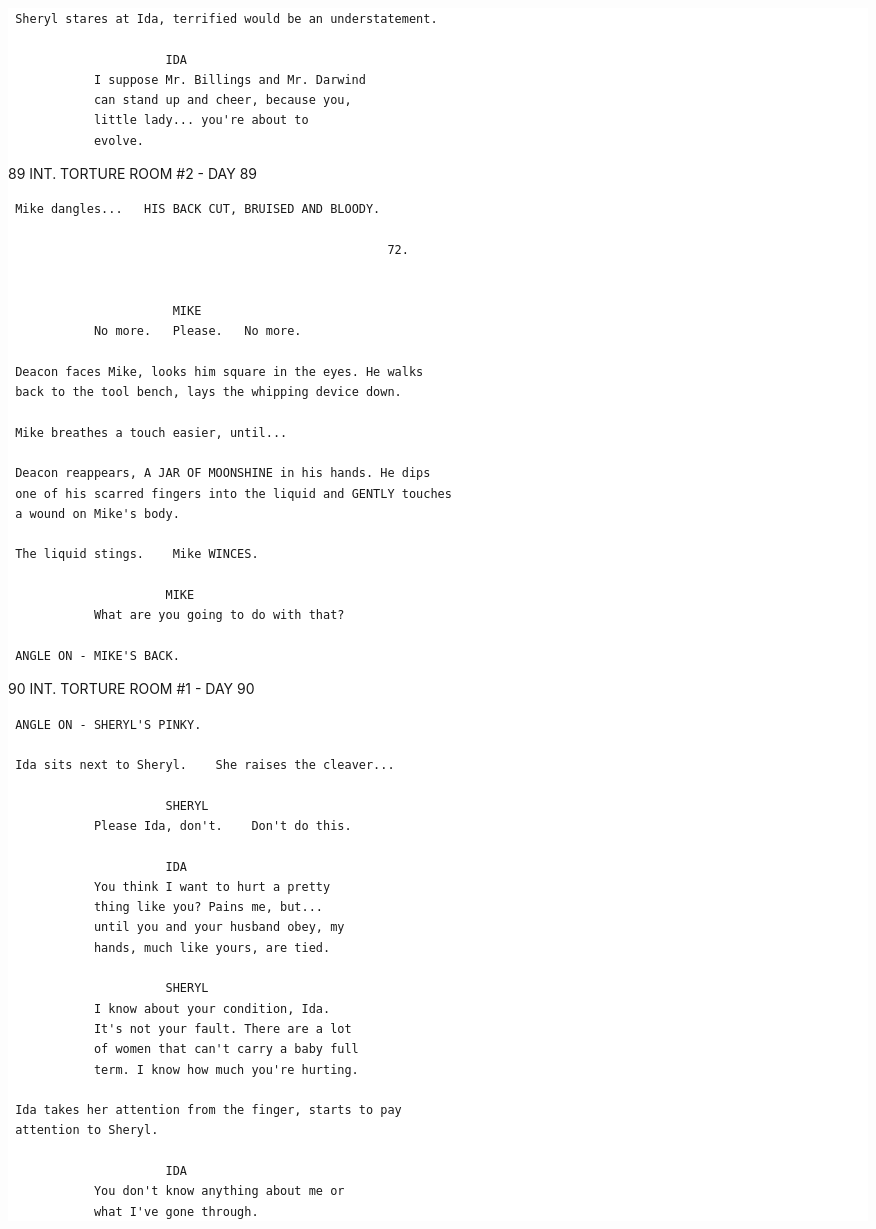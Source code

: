      Sheryl stares at Ida, terrified would be an understatement.

                          IDA
                I suppose Mr. Billings and Mr. Darwind
                can stand up and cheer, because you,
                little lady... you're about to
                evolve.

89   INT.   TORTURE ROOM #2 - DAY                              89

     Mike dangles...   HIS BACK CUT, BRUISED AND BLOODY.

                                                         72.


                           MIKE
                No more.   Please.   No more.

     Deacon faces Mike, looks him square in the eyes. He walks
     back to the tool bench, lays the whipping device down.

     Mike breathes a touch easier, until...

     Deacon reappears, A JAR OF MOONSHINE in his hands. He dips
     one of his scarred fingers into the liquid and GENTLY touches
     a wound on Mike's body.

     The liquid stings.    Mike WINCES.

                          MIKE
                What are you going to do with that?

     ANGLE ON - MIKE'S BACK.

90   INT.   TORTURE ROOM #1 - DAY                                90

     ANGLE ON - SHERYL'S PINKY.

     Ida sits next to Sheryl.    She raises the cleaver...

                          SHERYL
                Please Ida, don't.    Don't do this.

                          IDA
                You think I want to hurt a pretty
                thing like you? Pains me, but...
                until you and your husband obey, my
                hands, much like yours, are tied.

                          SHERYL
                I know about your condition, Ida.
                It's not your fault. There are a lot
                of women that can't carry a baby full
                term. I know how much you're hurting.

     Ida takes her attention from the finger, starts to pay
     attention to Sheryl.

                          IDA
                You don't know anything about me or
                what I've gone through.
